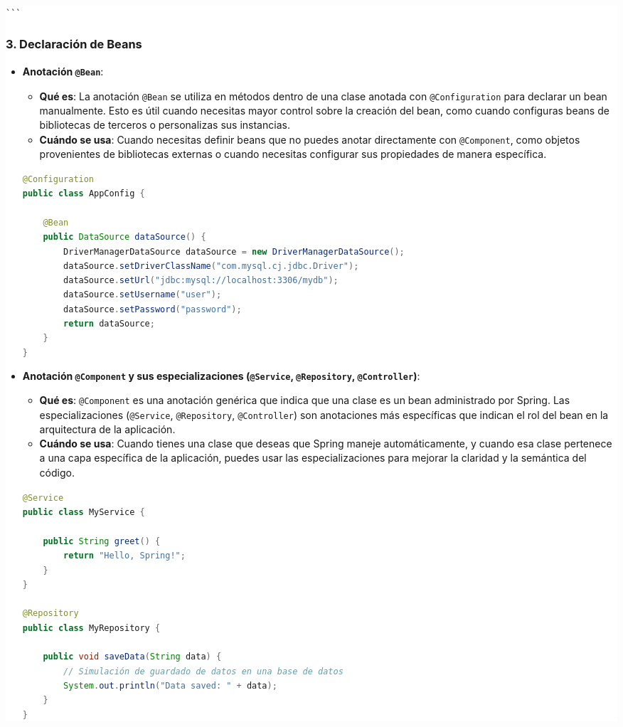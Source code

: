    ```
    

### 3. **Declaración de Beans**

- **Anotación `@Bean`**:
    - **Qué es**: La anotación `@Bean` se utiliza en métodos dentro de una clase anotada con `@Configuration` para declarar un bean manualmente. Esto es útil cuando necesitas mayor control sobre la creación del bean, como cuando configuras beans de bibliotecas de terceros o personalizas sus instancias.
    - **Cuándo se usa**: Cuando necesitas definir beans que no puedes anotar directamente con `@Component`, como objetos provenientes de bibliotecas externas o cuando necesitas configurar sus propiedades de manera específica.
    
    ```java
    @Configuration
    public class AppConfig {
    
        @Bean
        public DataSource dataSource() {
            DriverManagerDataSource dataSource = new DriverManagerDataSource();
            dataSource.setDriverClassName("com.mysql.cj.jdbc.Driver");
            dataSource.setUrl("jdbc:mysql://localhost:3306/mydb");
            dataSource.setUsername("user");
            dataSource.setPassword("password");
            return dataSource;
        }
    }
    
    ```
    
- **Anotación `@Component` y sus especializaciones (`@Service`, `@Repository`, `@Controller`)**:
    - **Qué es**: `@Component` es una anotación genérica que indica que una clase es un bean administrado por Spring. Las especializaciones (`@Service`, `@Repository`, `@Controller`) son anotaciones más específicas que indican el rol del bean en la arquitectura de la aplicación.
    - **Cuándo se usa**: Cuando tienes una clase que deseas que Spring maneje automáticamente, y cuando esa clase pertenece a una capa específica de la aplicación, puedes usar las especializaciones para mejorar la claridad y la semántica del código.
    
    ```java
    @Service
    public class MyService {
    
        public String greet() {
            return "Hello, Spring!";
        }
    }
    
    @Repository
    public class MyRepository {
    
        public void saveData(String data) {
            // Simulación de guardado de datos en una base de datos
            System.out.println("Data saved: " + data);
        }
    }
    